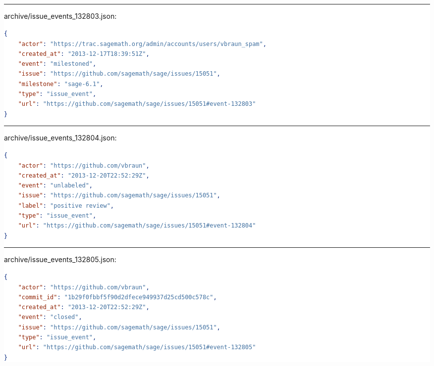 

---

archive/issue_events_132803.json:
```json
{
    "actor": "https://trac.sagemath.org/admin/accounts/users/vbraun_spam",
    "created_at": "2013-12-17T18:39:51Z",
    "event": "milestoned",
    "issue": "https://github.com/sagemath/sage/issues/15051",
    "milestone": "sage-6.1",
    "type": "issue_event",
    "url": "https://github.com/sagemath/sage/issues/15051#event-132803"
}
```



---

archive/issue_events_132804.json:
```json
{
    "actor": "https://github.com/vbraun",
    "created_at": "2013-12-20T22:52:29Z",
    "event": "unlabeled",
    "issue": "https://github.com/sagemath/sage/issues/15051",
    "label": "positive review",
    "type": "issue_event",
    "url": "https://github.com/sagemath/sage/issues/15051#event-132804"
}
```



---

archive/issue_events_132805.json:
```json
{
    "actor": "https://github.com/vbraun",
    "commit_id": "1b29f0fbbf5f90d2dfece949937d25cd500c578c",
    "created_at": "2013-12-20T22:52:29Z",
    "event": "closed",
    "issue": "https://github.com/sagemath/sage/issues/15051",
    "type": "issue_event",
    "url": "https://github.com/sagemath/sage/issues/15051#event-132805"
}
```
